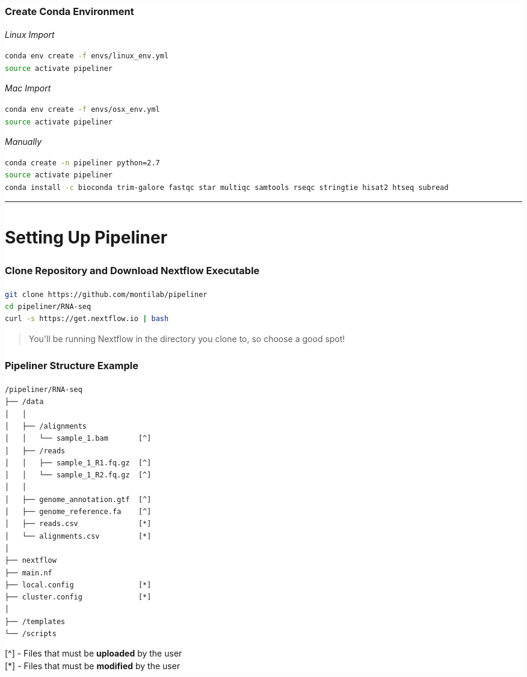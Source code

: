 ### Create Conda Environment

*Linux Import*
```bash
conda env create -f envs/linux_env.yml 
source activate pipeliner
```

*Mac Import*
```bash
conda env create -f envs/osx_env.yml 
source activate pipeliner
```

*Manually*
```bash
conda create -n pipeliner python=2.7
source activate pipeliner
conda install -c bioconda trim-galore fastqc star multiqc samtools rseqc stringtie hisat2 htseq subread
```

---

# Setting Up Pipeliner

### Clone Repository and Download Nextflow Executable

```bash
git clone https://github.com/montilab/pipeliner
cd pipeliner/RNA-seq
curl -s https://get.nextflow.io | bash
```
> You'll be running Nextflow in the directory you clone to, so choose a good spot!

### Pipeliner Structure Example
```text
/pipeliner/RNA-seq
├── /data
│   │
│   ├── /alignments
│   │   └── sample_1.bam       [^]
│   ├── /reads
│   │   ├── sample_1_R1.fq.gz  [^]
│   │   └── sample_1_R2.fq.gz  [^]
│   │
│   ├── genome_annotation.gtf  [^]
│   ├── genome_reference.fa    [^]
│   ├── reads.csv              [*]
│   └── alignments.csv         [*]
│
├── nextflow
├── main.nf                    
├── local.config               [*]
├── cluster.config             [*]
│
├── /templates
└── /scripts
```
[^] - Files that must be **uploaded** by the user  
[*] - Files that must be **modified** by the user
